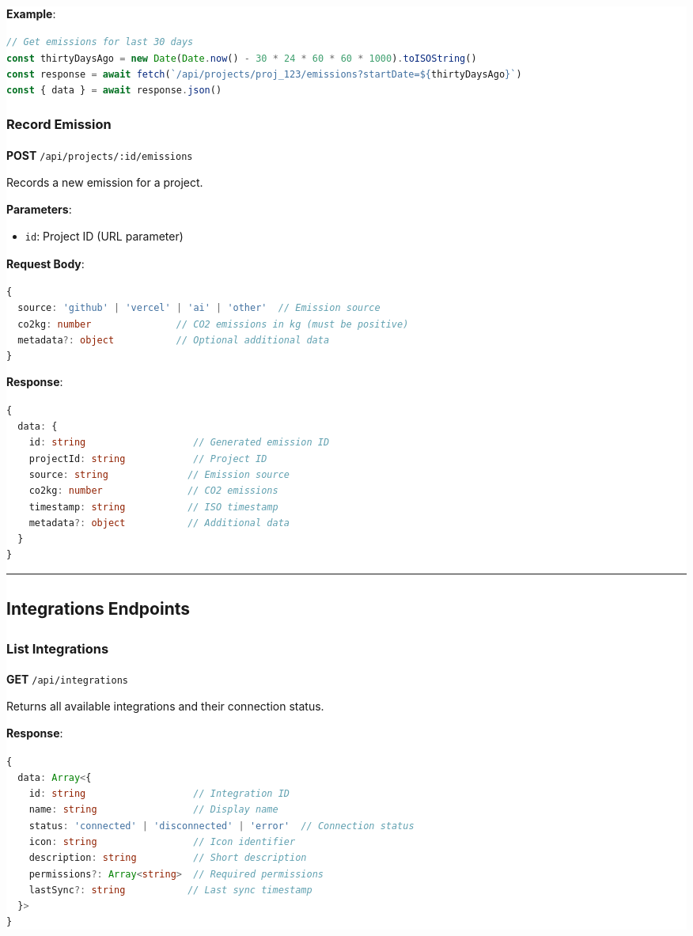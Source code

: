 **Example**:
```javascript
// Get emissions for last 30 days
const thirtyDaysAgo = new Date(Date.now() - 30 * 24 * 60 * 60 * 1000).toISOString()
const response = await fetch(`/api/projects/proj_123/emissions?startDate=${thirtyDaysAgo}`)
const { data } = await response.json()
```

### Record Emission
**POST** `/api/projects/:id/emissions`

Records a new emission for a project.

**Parameters**:
- `id`: Project ID (URL parameter)

**Request Body**:
```typescript
{
  source: 'github' | 'vercel' | 'ai' | 'other'  // Emission source
  co2kg: number               // CO2 emissions in kg (must be positive)
  metadata?: object           // Optional additional data
}
```

**Response**:
```typescript
{
  data: {
    id: string                   // Generated emission ID
    projectId: string            // Project ID
    source: string              // Emission source
    co2kg: number               // CO2 emissions
    timestamp: string           // ISO timestamp
    metadata?: object           // Additional data
  }
}
```

---

## Integrations Endpoints

### List Integrations
**GET** `/api/integrations`

Returns all available integrations and their connection status.

**Response**:
```typescript
{
  data: Array<{
    id: string                   // Integration ID
    name: string                 // Display name
    status: 'connected' | 'disconnected' | 'error'  // Connection status
    icon: string                 // Icon identifier
    description: string          // Short description
    permissions?: Array<string>  // Required permissions
    lastSync?: string           // Last sync timestamp
  }>
}
```

